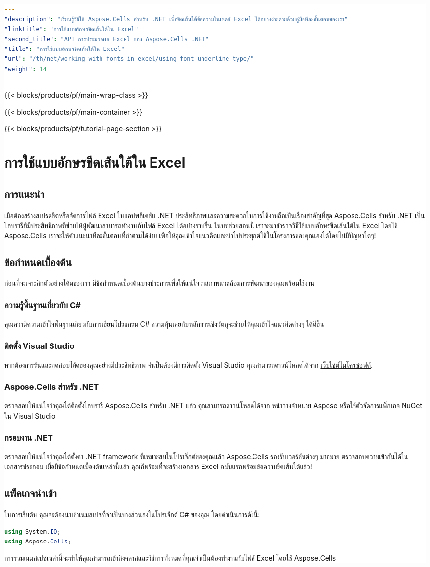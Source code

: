 ```yaml
---
"description": "เรียนรู้วิธีใช้ Aspose.Cells สำหรับ .NET เพื่อขีดเส้นใต้ข้อความในเซลล์ Excel ได้อย่างง่ายดายด้วยคู่มือทีละขั้นตอนของเรา"
"linktitle": "การใช้แบบอักษรขีดเส้นใต้ใน Excel"
"second_title": "API การประมวลผล Excel ของ Aspose.Cells .NET"
"title": "การใช้แบบอักษรขีดเส้นใต้ใน Excel"
"url": "/th/net/working-with-fonts-in-excel/using-font-underline-type/"
"weight": 14
---
```


{{< blocks/products/pf/main-wrap-class >}}

{{< blocks/products/pf/main-container >}}

{{< blocks/products/pf/tutorial-page-section >}}

# การใช้แบบอักษรขีดเส้นใต้ใน Excel

## การแนะนำ
เมื่อต้องสร้างสเปรดชีตหรือจัดการไฟล์ Excel ในแอปพลิเคชัน .NET ประสิทธิภาพและความสะดวกในการใช้งานถือเป็นเรื่องสำคัญที่สุด Aspose.Cells สำหรับ .NET เป็นไลบรารีที่มีประสิทธิภาพที่ช่วยให้ผู้พัฒนาสามารถทำงานกับไฟล์ Excel ได้อย่างราบรื่น ในบทช่วยสอนนี้ เราจะมาสำรวจวิธีใช้แบบอักษรขีดเส้นใต้ใน Excel โดยใช้ Aspose.Cells เราจะให้คำแนะนำทีละขั้นตอนที่ทำตามได้ง่าย เพื่อให้คุณเข้าใจแนวคิดและนำไปประยุกต์ใช้ในโครงการของคุณเองได้โดยไม่มีปัญหาใดๆ!
## ข้อกำหนดเบื้องต้น
ก่อนที่จะเจาะลึกตัวอย่างโค้ดของเรา มีข้อกำหนดเบื้องต้นบางประการเพื่อให้แน่ใจว่าสภาพแวดล้อมการพัฒนาของคุณพร้อมใช้งาน
### ความรู้พื้นฐานเกี่ยวกับ C#
คุณควรมีความเข้าใจพื้นฐานเกี่ยวกับการเขียนโปรแกรม C# ความคุ้นเคยกับหลักการเชิงวัตถุจะช่วยให้คุณเข้าใจแนวคิดต่างๆ ได้ดีขึ้น
### ติดตั้ง Visual Studio
หากต้องการรันและทดสอบโค้ดของคุณอย่างมีประสิทธิภาพ จำเป็นต้องมีการติดตั้ง Visual Studio คุณสามารถดาวน์โหลดได้จาก [เว็บไซต์ไมโครซอฟต์](https://visualstudio-microsoft.com/).
### Aspose.Cells สำหรับ .NET
ตรวจสอบให้แน่ใจว่าคุณได้ติดตั้งไลบรารี Aspose.Cells สำหรับ .NET แล้ว คุณสามารถดาวน์โหลดได้จาก [หน้าวางจำหน่าย Aspose](https://releases.aspose.com/cells/net/) หรือใช้ตัวจัดการแพ็กเกจ NuGet ใน Visual Studio
### กรอบงาน .NET
ตรวจสอบให้แน่ใจว่าคุณได้ตั้งค่า .NET framework ที่เหมาะสมในโปรเจ็กต์ของคุณแล้ว Aspose.Cells รองรับเวอร์ชันต่างๆ มากมาย ตรวจสอบความเข้ากันได้ในเอกสารประกอบ
เมื่อมีข้อกำหนดเบื้องต้นเหล่านี้แล้ว คุณก็พร้อมที่จะสร้างเอกสาร Excel ฉบับแรกพร้อมข้อความขีดเส้นใต้แล้ว!
## แพ็คเกจนำเข้า
ในการเริ่มต้น คุณจะต้องนำเข้าเนมสเปซที่จำเป็นบางส่วนลงในโปรเจ็กต์ C# ของคุณ โดยดำเนินการดังนี้:
```csharp
using System.IO;
using Aspose.Cells;
```
การรวมเนมสเปซเหล่านี้จะทำให้คุณสามารถเข้าถึงคลาสและวิธีการทั้งหมดที่คุณจำเป็นต้องทำงานกับไฟล์ Excel โดยใช้ Aspose.Cells
